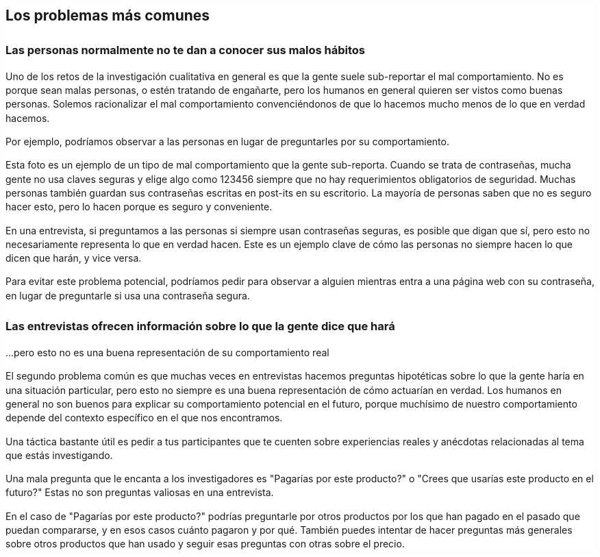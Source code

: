 ## Los problemas más comunes

### Las personas normalmente no te dan a conocer sus malos hábitos

Uno de los retos de la investigación cualitativa en general es que la gente
suele sub-reportar el mal comportamiento. No es porque sean malas personas, o
estén tratando de engañarte, pero los humanos en general quieren ser vistos como
buenas personas. Solemos racionalizar el mal comportamiento convenciéndonos de
que lo hacemos mucho menos de lo que en verdad hacemos.

Por ejemplo, podríamos observar a las personas en lugar de preguntarles por su
comportamiento.

Esta foto es un ejemplo de un tipo de mal comportamiento que la gente
sub-reporta. Cuando se trata de contraseñas, mucha gente no usa claves seguras y
elige algo como 123456 siempre que no hay requerimientos obligatorios de
seguridad. Muchas personas también guardan sus contraseñas escritas en post-its
en su escritorio. La mayoría de personas saben que no es seguro hacer esto, pero
lo hacen porque es seguro y conveniente.

En una entrevista, si preguntamos a las personas si siempre usan contraseñas
seguras, es posible que digan que sí, pero esto no necesariamente representa lo
que en verdad hacen. Este es un ejemplo clave de cómo las personas no siempre
hacen lo que dicen que harán, y vice versa.

Para evitar este problema potencial, podríamos pedir para observar a alguien
mientras entra a una página web con su contraseña, en lugar de preguntarle si
usa una contraseña segura.

### Las entrevistas ofrecen información sobre lo que la gente dice que hará

...pero esto no es una buena representación de su comportamiento real

El segundo problema común es que muchas veces en entrevistas hacemos preguntas
hipotéticas sobre lo que la gente haría en una situación particular, pero esto
no siempre es una buena representación de cómo actuarían en verdad. Los humanos
en general no son buenos para explicar su comportamiento potencial en el futuro,
porque muchísimo de nuestro comportamiento depende del contexto específico en el
que nos encontramos.

Una táctica bastante útil es pedir a tus participantes que te cuenten sobre
experiencias reales y anécdotas relacionadas al tema que estás investigando.

Una mala pregunta que le encanta a los investigadores es "Pagarías por este
producto?" o "Crees que usarías este producto en el futuro?" Estas no son
preguntas valiosas en una entrevista.

En el caso de "Pagarías por este producto?" podrías preguntarle por otros
productos por los que han pagado en el pasado que puedan compararse, y en esos
casos cuánto pagaron y por qué. También puedes intentar de hacer preguntas más
generales sobre otros productos que han usado y seguir esas preguntas con otras
sobre el precio.
